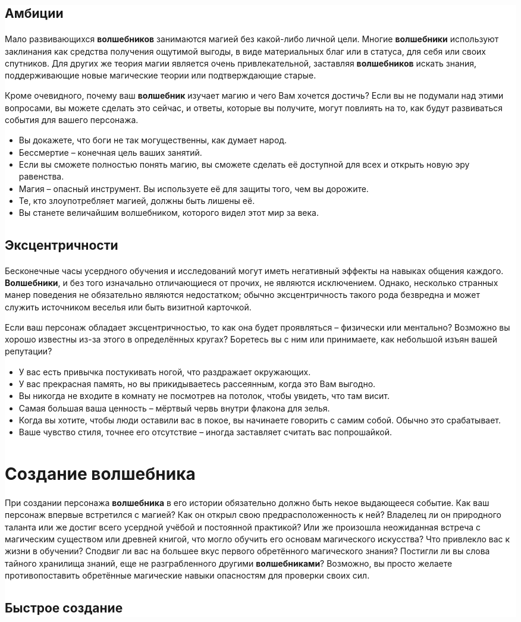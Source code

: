 ## Амбиции

Мало развивающихся **волшебников** занимаются магией без какой-либо личной цели. Многие **волшебники** используют заклинания как средства получения ощутимой выгоды, в виде материальных благ или в статуса, для себя или своих спутников. Для других же теория магии является очень привлекательной, заставляя **волшебников** искать знания, поддерживающие новые магические теории или подтверждающие старые.

Кроме очевидного, почему ваш **волшебник** изучает магию и чего Вам хочется достичь? Если вы не подумали над этими вопросами, вы можете сделать это сейчас, и ответы, которые вы получите, могут повлиять на то, как будут развиваться события для вашего персонажа.

- Вы докажете, что боги не так могущественны, как думает народ.
- Бессмертие – конечная цель ваших занятий.
- Если вы сможете полностью понять магию, вы сможете сделать её доступной для всех и открыть новую эру равенства.
- Магия – опасный инструмент. Вы используете её для защиты того, чем вы дорожите.
- Те, кто злоупотребляет магией, должны быть лишены её.
- Вы станете величайшим волшебником, которого видел этот мир за века.

## Эксцентричности

Бесконечные часы усердного обучения и исследований могут иметь негативный эффекты на навыках общения каждого. **Волшебники**, и без того изначально отличающиеся от прочих, не являются исключением. Однако, несколько странных манер поведения не обязательно являются недостатком; обычно эксцентричность такого рода безвредна и может служить источником веселья или быть визитной карточкой.

Если ваш персонаж обладает эксцентричностью, то как она будет проявляться – физически или ментально? Возможно вы хорошо известны из-за этого в определённых кругах? Боретесь вы с ним или принимаете, как небольшой изъян вашей репутации?

- У вас есть привычка постукивать ногой, что раздражает окружающих.
- У вас прекрасная память, но вы прикидываетесь рассеянным, когда это Вам выгодно.
- Вы никогда не входите в комнату не посмотрев на потолок, чтобы увидеть, что там висит.
- Самая большая ваша ценность – мёртвый червь внутри флакона для зелья.
- Когда вы хотите, чтобы люди оставили вас в покое, вы начинаете говорить с самим собой. Обычно это срабатывает.
- Ваше чувство стиля, точнее его отсутствие – иногда заставляет считать вас попрошайкой.

# Создание волшебника

При создании персонажа **волшебника** в его истории обязательно должно быть некое выдающееся событие. Как ваш персонаж впервые встретился с магией? Как он открыл свою предрасположенность к ней? Владелец ли он природного таланта или же достиг всего усердной учёбой и постоянной практикой? Или же произошла неожиданная встреча с магическим существом или древней книгой, что могло обучить его основам магического искусства? Что привлекло вас к жизни в обучении? Сподвиг ли вас на большее вкус первого обретённого магического знания? Постигли ли вы слова тайного хранилища знаний, еще не разграбленного другими **волшебниками**? Возможно, вы просто желаете противопоставить обретённые магические навыки опасностям для проверки своих сил.

## Быстрое создание
